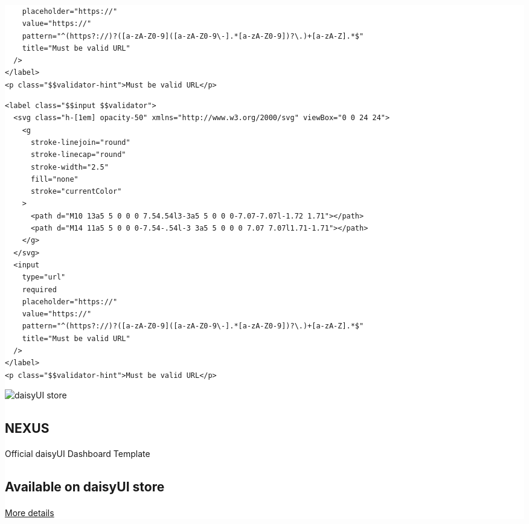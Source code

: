 ```
    placeholder="https://"
    value="https://"
    pattern="^(https?://)?([a-zA-Z0-9]([a-zA-Z0-9\-].*[a-zA-Z0-9])?\.)+[a-zA-Z].*$"
    title="Must be valid URL"
  />
</label>
<p class="$$validator-hint">Must be valid URL</p>
```

```
<label class="$$input $$validator">
  <svg class="h-[1em] opacity-50" xmlns="http://www.w3.org/2000/svg" viewBox="0 0 24 24">
    <g
      stroke-linejoin="round"
      stroke-linecap="round"
      stroke-width="2.5"
      fill="none"
      stroke="currentColor"
    >
      <path d="M10 13a5 5 0 0 0 7.54.54l3-3a5 5 0 0 0-7.07-7.07l-1.72 1.71"></path>
      <path d="M14 11a5 5 0 0 0-7.54-.54l-3 3a5 5 0 0 0 7.07 7.07l1.71-1.71"></path>
    </g>
  </svg>
  <input
    type="url"
    required
    placeholder="https://"
    value="https://"
    pattern="^(https?://)?([a-zA-Z0-9]([a-zA-Z0-9\-].*[a-zA-Z0-9])?\.)+[a-zA-Z].*$"
    title="Must be valid URL"
  />
</label>
<p class="$$validator-hint">Must be valid URL</p>
```

![daisyUI store](https://img.daisyui.com/images/store/nexus.webp)

## NEXUS  
Official daisyUI Dashboard Template

## Available on daisyUI store

[More details](/store)
